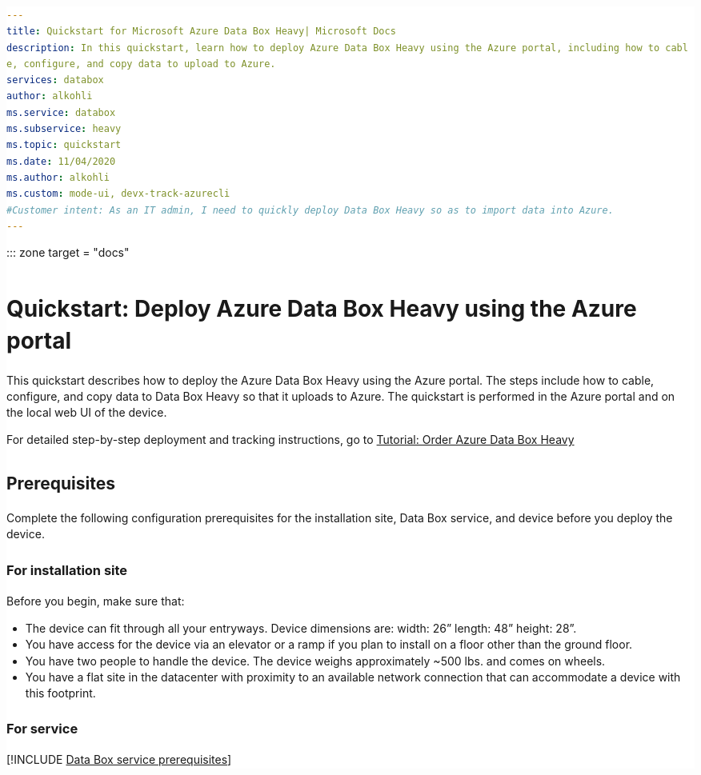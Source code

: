 ```yaml
---
title: Quickstart for Microsoft Azure Data Box Heavy| Microsoft Docs
description: In this quickstart, learn how to deploy Azure Data Box Heavy using the Azure portal, including how to cable, configure, and copy data to upload to Azure.
services: databox
author: alkohli
ms.service: databox
ms.subservice: heavy
ms.topic: quickstart
ms.date: 11/04/2020
ms.author: alkohli
ms.custom: mode-ui, devx-track-azurecli
#Customer intent: As an IT admin, I need to quickly deploy Data Box Heavy so as to import data into Azure.
---
```


::: zone target = "docs"

# Quickstart: Deploy Azure Data Box Heavy using the Azure portal

This quickstart describes how to deploy the Azure Data Box Heavy using the Azure portal. The steps include how to cable, configure, and copy data to Data Box Heavy so that it uploads to Azure. The quickstart is performed in the Azure portal and on the local web UI of the device.

For detailed step-by-step deployment and tracking instructions, go to [Tutorial: Order Azure Data Box Heavy](data-box-heavy-deploy-ordered.md)

## Prerequisites

Complete the following configuration prerequisites for the installation site, Data Box service, and device before you deploy the device.

### For installation site

Before you begin, make sure that:

- The device can fit through all your entryways. Device dimensions are: width: 26” length: 48” height: 28”.
- You have access for the device via an elevator or a ramp if you plan to install on a floor other than the ground floor.
- You have two people to handle the device. The device weighs approximately ~500 lbs. and comes on wheels.
- You have a flat site in the datacenter with proximity to an available network connection that can accommodate a device with this footprint.

### For service

[!INCLUDE [Data Box service prerequisites](../../includes/data-box-supported-subscriptions.md)]
